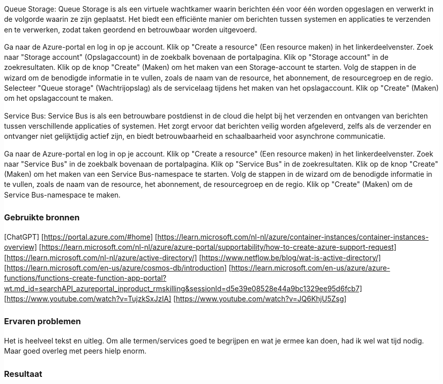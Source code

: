 Queue Storage: 
Queue Storage is als een virtuele wachtkamer waarin berichten één voor één worden opgeslagen en verwerkt in de volgorde waarin ze zijn geplaatst. Het biedt een efficiënte manier om berichten tussen systemen en applicaties te verzenden en te verwerken, zodat taken geordend en betrouwbaar worden uitgevoerd.

Ga naar de Azure-portal en log in op je account.
Klik op "Create a resource" (Een resource maken) in het linkerdeelvenster.
Zoek naar "Storage account" (Opslagaccount) in de zoekbalk bovenaan de portalpagina.
Klik op "Storage account" in de zoekresultaten.
Klik op de knop "Create" (Maken) om het maken van een Storage-account te starten.
Volg de stappen in de wizard om de benodigde informatie in te vullen, zoals de naam van de resource, het abonnement, de resourcegroep en de regio.
Selecteer "Queue storage" (Wachtrijopslag) als de servicelaag tijdens het maken van het opslagaccount.
Klik op "Create" (Maken) om het opslagaccount te maken.

Service Bus: 
Service Bus is als een betrouwbare postdienst in de cloud die helpt bij het verzenden en ontvangen van berichten tussen verschillende applicaties of systemen. Het zorgt ervoor dat berichten veilig worden afgeleverd, zelfs als de verzender en ontvanger niet gelijktijdig actief zijn, en biedt betrouwbaarheid en schaalbaarheid voor asynchrone communicatie.	

Ga naar de Azure-portal en log in op je account.
Klik op "Create a resource" (Een resource maken) in het linkerdeelvenster.
Zoek naar "Service Bus" in de zoekbalk bovenaan de portalpagina.
Klik op "Service Bus" in de zoekresultaten.
Klik op de knop "Create" (Maken) om het maken van een Service Bus-namespace te starten.
Volg de stappen in de wizard om de benodigde informatie in te vullen, zoals de naam van de resource, het abonnement, de resourcegroep en de regio.
Klik op "Create" (Maken) om de Service Bus-namespace te maken.

### Gebruikte bronnen
[ChatGPT]
[https://portal.azure.com/#home]
[https://learn.microsoft.com/nl-nl/azure/container-instances/container-instances-overview]
[https://learn.microsoft.com/nl-nl/azure/azure-portal/supportability/how-to-create-azure-support-request]
[https://learn.microsoft.com/nl-nl/azure/active-directory/]
[https://www.netflow.be/blog/wat-is-active-directory/]
[https://learn.microsoft.com/en-us/azure/cosmos-db/introduction]
[https://learn.microsoft.com/en-us/azure/azure-functions/functions-create-function-app-portal?wt.md_id=searchAPI_azureportal_inproduct_rmskilling&sessionId=d5e39e08528e44a9bc1329ee95d6fcb7]
[https://www.youtube.com/watch?v=TujzkSxJzIA]
[https://www.youtube.com/watch?v=JQ6KhjU5Zsg]


### Ervaren problemen
Het is heelveel tekst en uitleg. Om alle termen/services goed te begrijpen en wat je ermee kan doen, had ik wel wat tijd nodig. Maar goed overleg met peers hielp enorm.

### Resultaat
